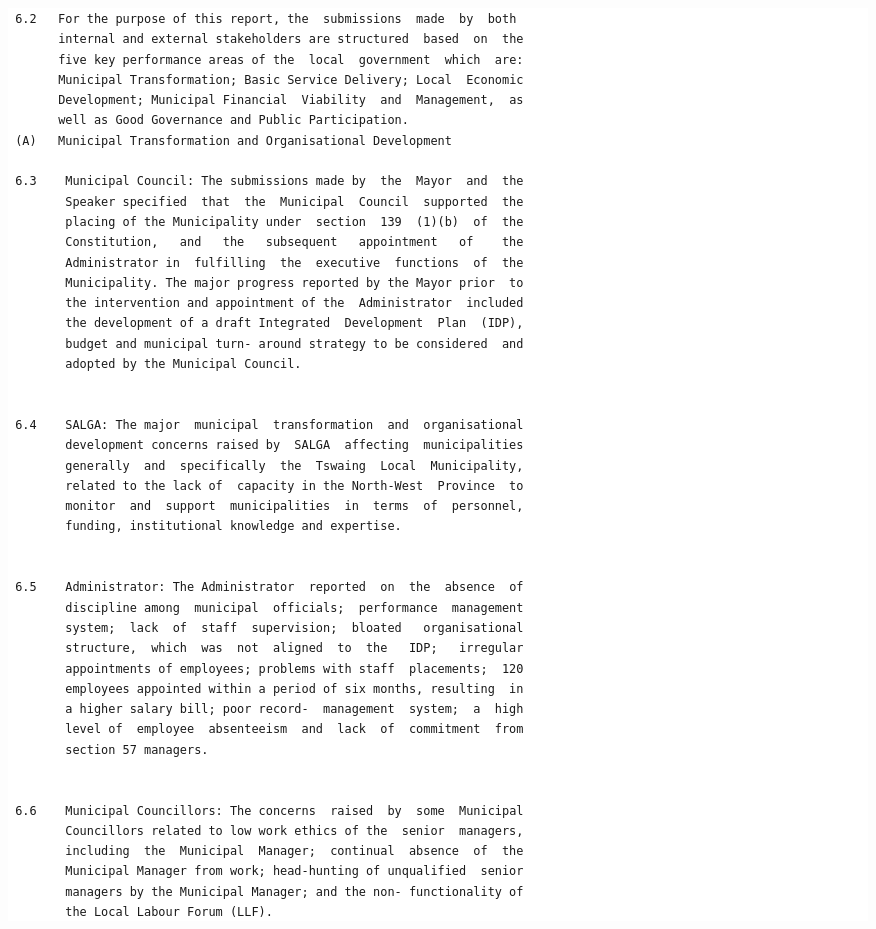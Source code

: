 
     6.2   For the purpose of this report, the  submissions  made  by  both
           internal and external stakeholders are structured  based  on  the
           five key performance areas of the  local  government  which  are:
           Municipal Transformation; Basic Service Delivery; Local  Economic
           Development; Municipal Financial  Viability  and  Management,  as
           well as Good Governance and Public Participation.
     (A)   Municipal Transformation and Organisational Development

     6.3    Municipal Council: The submissions made by  the  Mayor  and  the
            Speaker specified  that  the  Municipal  Council  supported  the
            placing of the Municipality under  section  139  (1)(b)  of  the
            Constitution,   and   the   subsequent   appointment   of    the
            Administrator in  fulfilling  the  executive  functions  of  the
            Municipality. The major progress reported by the Mayor prior  to
            the intervention and appointment of the  Administrator  included
            the development of a draft Integrated  Development  Plan  (IDP),
            budget and municipal turn- around strategy to be considered  and
            adopted by the Municipal Council.


     6.4    SALGA: The major  municipal  transformation  and  organisational
            development concerns raised by  SALGA  affecting  municipalities
            generally  and  specifically  the  Tswaing  Local  Municipality,
            related to the lack of  capacity in the North-West  Province  to
            monitor  and  support  municipalities  in  terms  of  personnel,
            funding, institutional knowledge and expertise.


     6.5    Administrator: The Administrator  reported  on  the  absence  of
            discipline among  municipal  officials;  performance  management
            system;  lack  of  staff  supervision;  bloated   organisational
            structure,  which  was  not  aligned  to  the   IDP;   irregular
            appointments of employees; problems with staff  placements;  120
            employees appointed within a period of six months, resulting  in
            a higher salary bill; poor record-  management  system;  a  high
            level of  employee  absenteeism  and  lack  of  commitment  from
            section 57 managers.


     6.6    Municipal Councillors: The concerns  raised  by  some  Municipal
            Councillors related to low work ethics of the  senior  managers,
            including  the  Municipal  Manager;  continual  absence  of  the
            Municipal Manager from work; head-hunting of unqualified  senior
            managers by the Municipal Manager; and the non- functionality of
            the Local Labour Forum (LLF).


